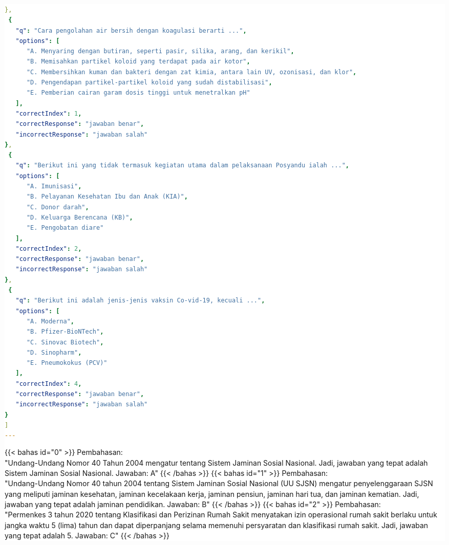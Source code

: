 ```yaml
},
 {
   "q": "Cara pengolahan air bersih dengan koagulasi berarti ...",
   "options": [
      "A. Menyaring dengan butiran, seperti pasir, silika, arang, dan kerikil",
      "B. Memisahkan partikel koloid yang terdapat pada air kotor",
      "C. Membersihkan kuman dan bakteri dengan zat kimia, antara lain UV, ozonisasi, dan klor",
      "D. Pengendapan partikel-partikel koloid yang sudah distabilisasi",
      "E. Pemberian cairan garam dosis tinggi untuk menetralkan pH"
   ],
   "correctIndex": 1,
   "correctResponse": "jawaban benar",
   "incorrectResponse": "jawaban salah"
},
 {
   "q": "Berikut ini yang tidak termasuk kegiatan utama dalam pelaksanaan Posyandu ialah ...",
   "options": [
      "A. Imunisasi",
      "B. Pelayanan Kesehatan Ibu dan Anak (KIA)",
      "C. Donor darah",
      "D. Keluarga Berencana (KB)",
      "E. Pengobatan diare"
   ],
   "correctIndex": 2,
   "correctResponse": "jawaban benar",
   "incorrectResponse": "jawaban salah"
},
 {
   "q": "Berikut ini adalah jenis-jenis vaksin Co-vid-19, kecuali ...",
   "options": [
      "A. Moderna",
      "B. Pfizer-BioNTech",
      "C. Sinovac Biotech",
      "D. Sinopharm",
      "E. Pneumokokus (PCV)"
   ],
   "correctIndex": 4,
   "correctResponse": "jawaban benar",
   "incorrectResponse": "jawaban salah"
}
]
---
```


{{< bahas id="0" >}} Pembahasan: <br>
"Undang-Undang Nomor 40 Tahun 2004 mengatur tentang Sistem Jaminan Sosial Nasional.
Jadi, jawaban yang tepat adalah Sistem Jaminan Sosial Nasional.
Jawaban: A"
{{< /bahas >}}
{{< bahas id="1" >}} Pembahasan: <br>
"Undang-Undang Nomor 40 tahun 2004 tentang Sistem Jaminan Sosial Nasional (UU SJSN) mengatur penyelenggaraan SJSN yang meliputi jaminan kesehatan, jaminan kecelakaan kerja, jaminan pensiun, jaminan hari tua, dan jaminan kematian.
Jadi, jawaban yang tepat adalah jaminan pendidikan.
Jawaban: B"
{{< /bahas >}}
{{< bahas id="2" >}} Pembahasan: <br>
"Permenkes 3 tahun 2020 tentang Klasifikasi dan Perizinan Rumah Sakit menyatakan izin operasional rumah sakit berlaku untuk jangka waktu 5 (lima) tahun dan dapat diperpanjang selama memenuhi persyaratan dan klasifikasi rumah sakit.
Jadi, jawaban yang tepat adalah 5.
Jawaban: C"
{{< /bahas >}}